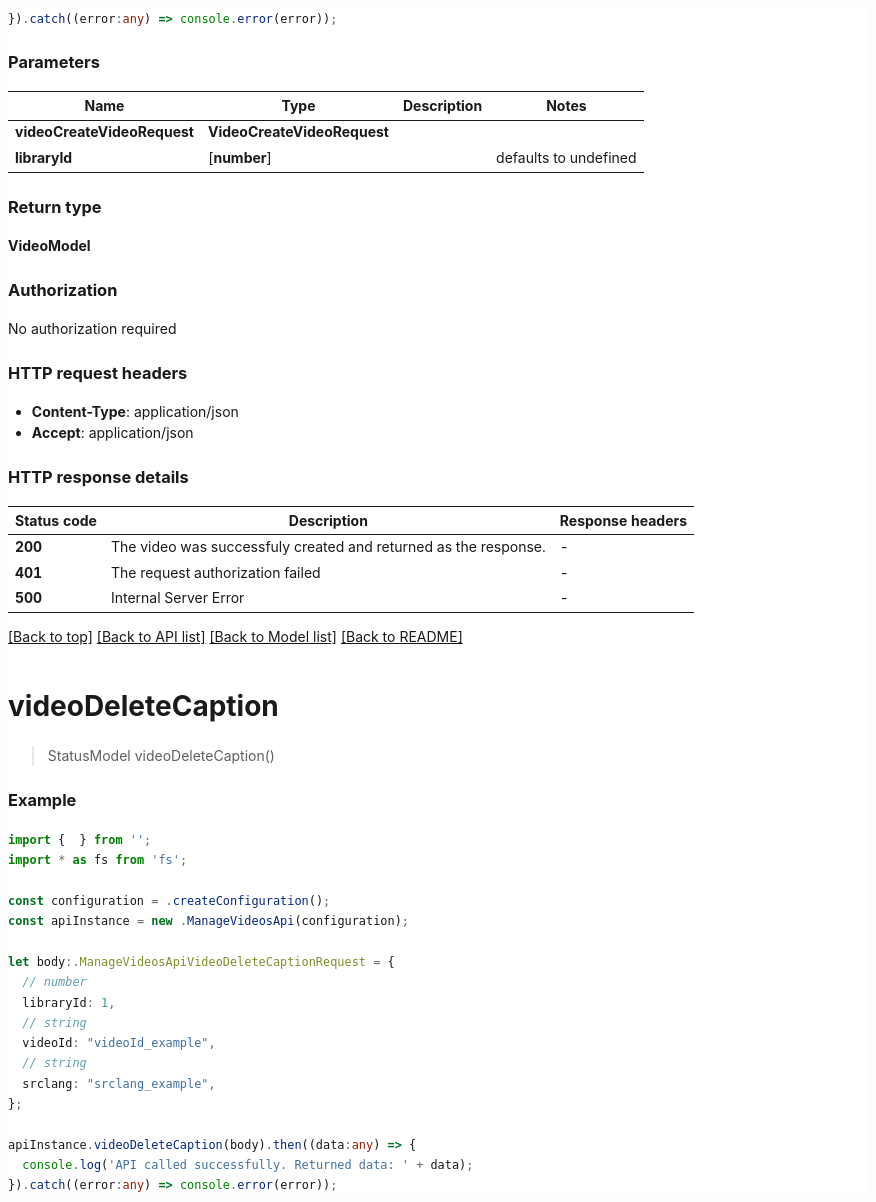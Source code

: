 ```typescript
}).catch((error:any) => console.error(error));
```


### Parameters

Name | Type | Description  | Notes
------------- | ------------- | ------------- | -------------
 **videoCreateVideoRequest** | **VideoCreateVideoRequest**|  |
 **libraryId** | [**number**] |  | defaults to undefined


### Return type

**VideoModel**

### Authorization

No authorization required

### HTTP request headers

 - **Content-Type**: application/json
 - **Accept**: application/json


### HTTP response details
| Status code | Description | Response headers |
|-------------|-------------|------------------|
**200** | The video was successfuly created and returned as the response. |  -  |
**401** | The request authorization failed |  -  |
**500** | Internal Server Error |  -  |

[[Back to top]](#) [[Back to API list]](README.md#documentation-for-api-endpoints) [[Back to Model list]](README.md#documentation-for-models) [[Back to README]](README.md)

# **videoDeleteCaption**
> StatusModel videoDeleteCaption()


### Example


```typescript
import {  } from '';
import * as fs from 'fs';

const configuration = .createConfiguration();
const apiInstance = new .ManageVideosApi(configuration);

let body:.ManageVideosApiVideoDeleteCaptionRequest = {
  // number
  libraryId: 1,
  // string
  videoId: "videoId_example",
  // string
  srclang: "srclang_example",
};

apiInstance.videoDeleteCaption(body).then((data:any) => {
  console.log('API called successfully. Returned data: ' + data);
}).catch((error:any) => console.error(error));
```
